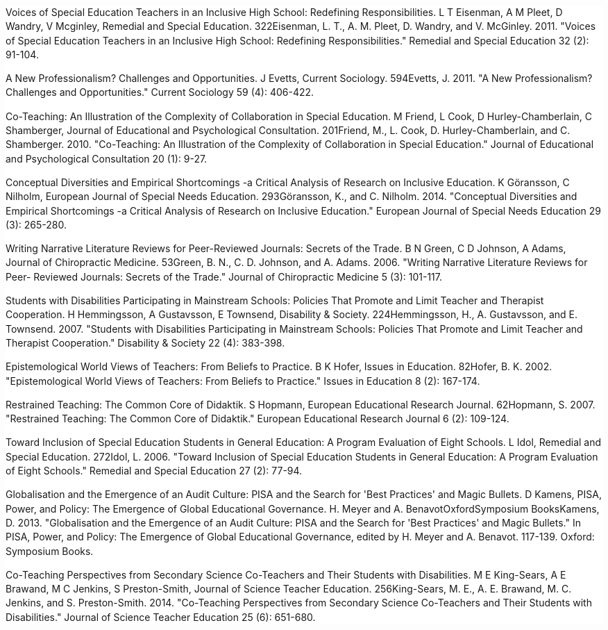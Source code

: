 Voices of Special Education Teachers in an Inclusive High School: Redefining Responsibilities. L T Eisenman, A M Pleet, D Wandry, V Mcginley, Remedial and Special Education. 322Eisenman, L. T., A. M. Pleet, D. Wandry, and V. McGinley. 2011. "Voices of Special Education Teachers in an Inclusive High School: Redefining Responsibilities." Remedial and Special Education 32 (2): 91-104.

A New Professionalism? Challenges and Opportunities. J Evetts, Current Sociology. 594Evetts, J. 2011. "A New Professionalism? Challenges and Opportunities." Current Sociology 59 (4): 406-422.

Co-Teaching: An Illustration of the Complexity of Collaboration in Special Education. M Friend, L Cook, D Hurley-Chamberlain, C Shamberger, Journal of Educational and Psychological Consultation. 201Friend, M., L. Cook, D. Hurley-Chamberlain, and C. Shamberger. 2010. "Co-Teaching: An Illustration of the Complexity of Collaboration in Special Education." Journal of Educational and Psychological Consultation 20 (1): 9-27.

Conceptual Diversities and Empirical Shortcomings -a Critical Analysis of Research on Inclusive Education. K Göransson, C Nilholm, European Journal of Special Needs Education. 293Göransson, K., and C. Nilholm. 2014. "Conceptual Diversities and Empirical Shortcomings -a Critical Analysis of Research on Inclusive Education." European Journal of Special Needs Education 29 (3): 265-280.

Writing Narrative Literature Reviews for Peer-Reviewed Journals: Secrets of the Trade. B N Green, C D Johnson, A Adams, Journal of Chiropractic Medicine. 53Green, B. N., C. D. Johnson, and A. Adams. 2006. "Writing Narrative Literature Reviews for Peer- Reviewed Journals: Secrets of the Trade." Journal of Chiropractic Medicine 5 (3): 101-117.

Students with Disabilities Participating in Mainstream Schools: Policies That Promote and Limit Teacher and Therapist Cooperation. H Hemmingsson, A Gustavsson, E Townsend, Disability & Society. 224Hemmingsson, H., A. Gustavsson, and E. Townsend. 2007. "Students with Disabilities Participating in Mainstream Schools: Policies That Promote and Limit Teacher and Therapist Cooperation." Disability & Society 22 (4): 383-398.

Epistemological World Views of Teachers: From Beliefs to Practice. B K Hofer, Issues in Education. 82Hofer, B. K. 2002. "Epistemological World Views of Teachers: From Beliefs to Practice." Issues in Education 8 (2): 167-174.

Restrained Teaching: The Common Core of Didaktik. S Hopmann, European Educational Research Journal. 62Hopmann, S. 2007. "Restrained Teaching: The Common Core of Didaktik." European Educational Research Journal 6 (2): 109-124.

Toward Inclusion of Special Education Students in General Education: A Program Evaluation of Eight Schools. L Idol, Remedial and Special Education. 272Idol, L. 2006. "Toward Inclusion of Special Education Students in General Education: A Program Evaluation of Eight Schools." Remedial and Special Education 27 (2): 77-94.

Globalisation and the Emergence of an Audit Culture: PISA and the Search for 'Best Practices' and Magic Bullets. D Kamens, PISA, Power, and Policy: The Emergence of Global Educational Governance. H. Meyer and A. BenavotOxfordSymposium BooksKamens, D. 2013. "Globalisation and the Emergence of an Audit Culture: PISA and the Search for 'Best Practices' and Magic Bullets." In PISA, Power, and Policy: The Emergence of Global Educational Governance, edited by H. Meyer and A. Benavot. 117-139. Oxford: Symposium Books.

Co-Teaching Perspectives from Secondary Science Co-Teachers and Their Students with Disabilities. M E King-Sears, A E Brawand, M C Jenkins, S Preston-Smith, Journal of Science Teacher Education. 256King-Sears, M. E., A. E. Brawand, M. C. Jenkins, and S. Preston-Smith. 2014. "Co-Teaching Perspectives from Secondary Science Co-Teachers and Their Students with Disabilities." Journal of Science Teacher Education 25 (6): 651-680.
